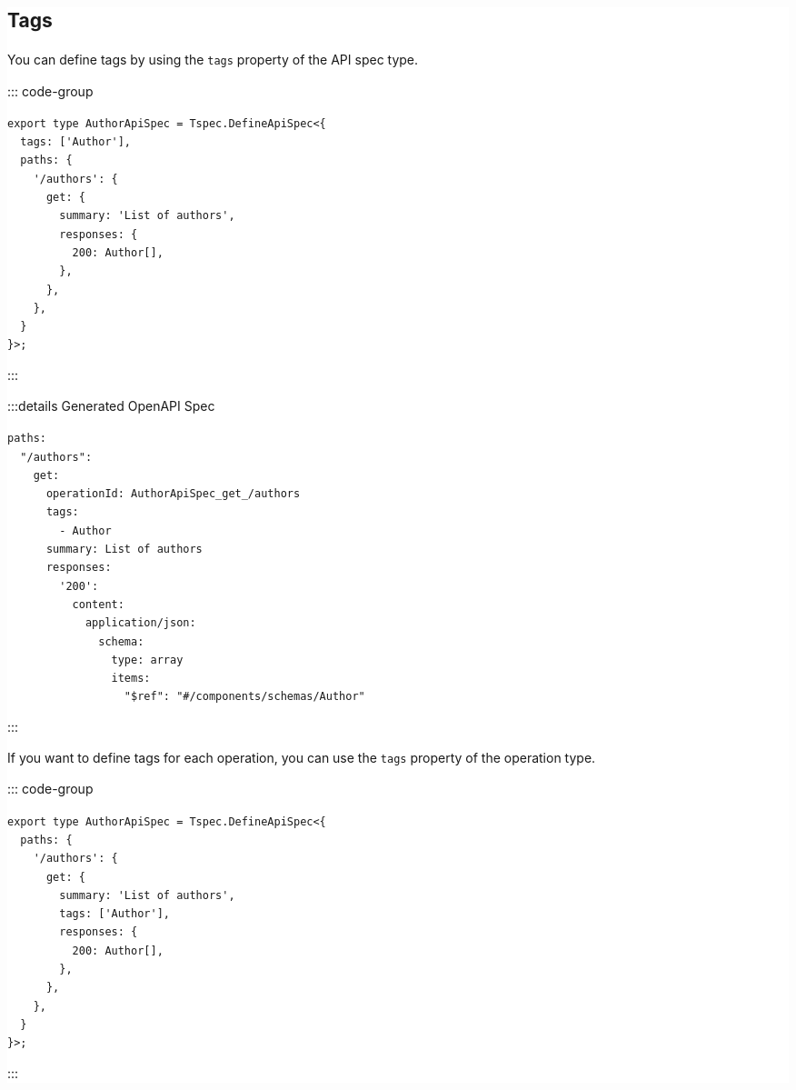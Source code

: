 ## Tags

You can define tags by using the `tags` property of the API spec type.

::: code-group
```ts[Tspec]{2}
export type AuthorApiSpec = Tspec.DefineApiSpec<{
  tags: ['Author'],
  paths: {
    '/authors': {
      get: {
        summary: 'List of authors',
        responses: {
          200: Author[],
        },
      },
    },
  }
}>;
```
:::

:::details Generated OpenAPI Spec
```yaml{5-6}
paths:
  "/authors":
    get:
      operationId: AuthorApiSpec_get_/authors
      tags:
        - Author
      summary: List of authors
      responses:
        '200':
          content:
            application/json:
              schema:
                type: array
                items:
                  "$ref": "#/components/schemas/Author"
```
:::

If you want to define tags for each operation, you can use the `tags` property of the operation type.

::: code-group
```ts[Tspec]{6}
export type AuthorApiSpec = Tspec.DefineApiSpec<{
  paths: {
    '/authors': {
      get: {
        summary: 'List of authors',
        tags: ['Author'],
        responses: {
          200: Author[],
        },
      },
    },
  }
}>;
```
:::
